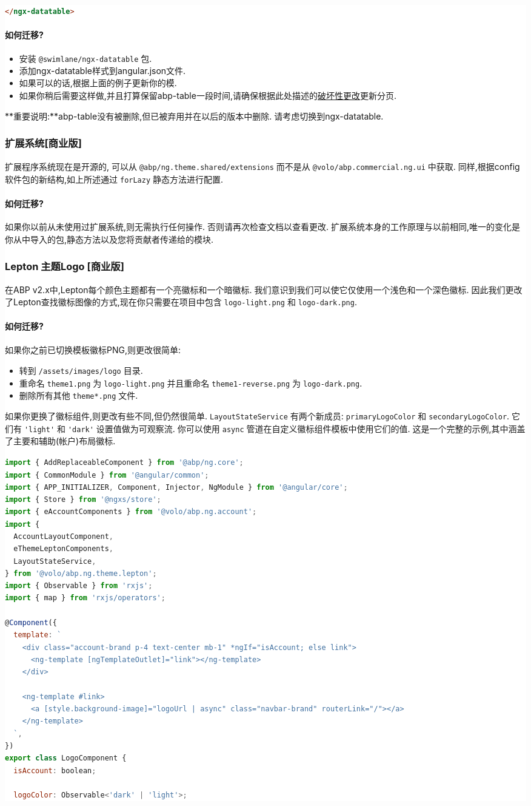 ```html
</ngx-datatable>
```

#### 如何迁移?

- 安装 `@swimlane/ngx-datatable` 包.
- 添加ngx-datatable样式到angular.json文件.
- 如果可以的话,根据上面的例子更新你的模.
- 如果你稍后需要这样做,并且打算保留abp-table一段时间,请确保根据此处描述的[破坏性更改](List-Service.md)更新分页.

**重要说明:**abp-table没有被删除,但已被弃用并在以后的版本中删除. 请考虑切换到ngx-datatable.

### 扩展系统[商业版]

扩展程序系统现在是开源的, 可以从 `@abp/ng.theme.shared/extensions` 而不是从 `@volo/abp.commercial.ng.ui` 中获取. 同样,根据config软件包的新结构,如上所述通过 `forLazy` 静态方法进行配置.

#### 如何迁移?

如果你以前从未使用过扩展系统,则无需执行任何操作. 否则请再次检查文档以查看更改. 扩展系统本身的工作原理与以前相同,唯一的变化是你从中导入的包,静态方法以及您将贡献者传递给的模块.


### Lepton 主题Logo [商业版]

在ABP v2.x中,Lepton每个颜色主题都有一个亮徽标和一个暗徽标. 我们意识到我们可以使它仅使用一个浅色和一个深色徽标. 因此我们更改了Lepton查找徽标图像的方式,现在你只需要在项目中包含 `logo-light.png` 和 `logo-dark.png`.

#### 如何迁移?

如果你之前已切换模板徽标PNG,则更改很简单:

- 转到 `/assets/images/logo` 目录.
- 重命名 `theme1.png` 为 `logo-light.png` 并且重命名 `theme1-reverse.png` 为 `logo-dark.png`.
- 删除所有其他 `theme*.png` 文件.

如果你更换了徽标组件,则更改有些不同,但仍然很简单. `LayoutStateService` 有两个新成员: `primaryLogoColor` 和 `secondaryLogoColor`. 它们有 `'light'` 和 `'dark'` 设置值做为可观察流. 你可以使用 `async` 管道在自定义徽标组件模板中使用它们的值. 这是一个完整的示例,其中涵盖了主要和辅助(帐户)布局徽标. 

```js
import { AddReplaceableComponent } from '@abp/ng.core';
import { CommonModule } from '@angular/common';
import { APP_INITIALIZER, Component, Injector, NgModule } from '@angular/core';
import { Store } from '@ngxs/store';
import { eAccountComponents } from '@volo/abp.ng.account';
import {
  AccountLayoutComponent,
  eThemeLeptonComponents,
  LayoutStateService,
} from '@volo/abp.ng.theme.lepton';
import { Observable } from 'rxjs';
import { map } from 'rxjs/operators';

@Component({
  template: `
    <div class="account-brand p-4 text-center mb-1" *ngIf="isAccount; else link">
      <ng-template [ngTemplateOutlet]="link"></ng-template>
    </div>

    <ng-template #link>
      <a [style.background-image]="logoUrl | async" class="navbar-brand" routerLink="/"></a>
    </ng-template>
  `,
})
export class LogoComponent {
  isAccount: boolean;

  logoColor: Observable<'dark' | 'light'>;
```